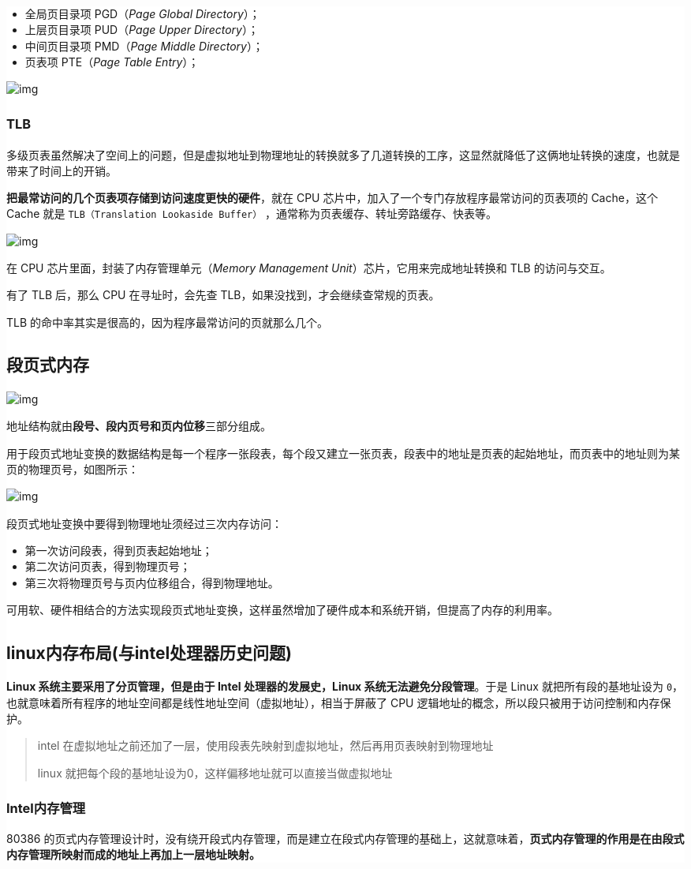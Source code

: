 - 全局页目录项 PGD（*Page Global Directory*）；
- 上层页目录项 PUD（*Page Upper Directory*）；
- 中间页目录项 PMD（*Page Middle Directory*）；
- 页表项 PTE（*Page Table Entry*）；

![img](http://img.liuxinpeng.cn/%E5%9B%9B%E7%BA%A7%E5%88%86%E9%A1%B5.png)



### TLB

多级页表虽然解决了空间上的问题，但是虚拟地址到物理地址的转换就多了几道转换的工序，这显然就降低了这俩地址转换的速度，也就是带来了时间上的开销。

**把最常访问的几个页表项存储到访问速度更快的硬件**，就在 CPU 芯片中，加入了一个专门存放程序最常访问的页表项的 Cache，这个 Cache 就是 `TLB（Translation Lookaside Buffer）` ，通常称为页表缓存、转址旁路缓存、快表等。

![img](http://img.liuxinpeng.cn/a3cdf27646b24614a64cfc5d7ccffa35-20230927105926699.png)

在 CPU 芯片里面，封装了内存管理单元（*Memory Management Unit*）芯片，它用来完成地址转换和 TLB 的访问与交互。

有了 TLB 后，那么 CPU 在寻址时，会先查 TLB，如果没找到，才会继续查常规的页表。

TLB 的命中率其实是很高的，因为程序最常访问的页就那么几个。

## 段页式内存

![img](http://img.liuxinpeng.cn/f19ebd6f70f84083b0d87cc5e9dea8e3.png)



地址结构就由**段号、段内页号和页内位移**三部分组成。

用于段页式地址变换的数据结构是每一个程序一张段表，每个段又建立一张页表，段表中的地址是页表的起始地址，而页表中的地址则为某页的物理页号，如图所示：

![img](http://img.liuxinpeng.cn/8904fb89ae0c49c4b0f2f7b5a0a7b099.png)

段页式地址变换中要得到物理地址须经过三次内存访问：

- 第一次访问段表，得到页表起始地址；
- 第二次访问页表，得到物理页号；
- 第三次将物理页号与页内位移组合，得到物理地址。

可用软、硬件相结合的方法实现段页式地址变换，这样虽然增加了硬件成本和系统开销，但提高了内存的利用率。

## linux内存布局(与intel处理器历史问题)

**Linux 系统主要采用了分页管理，但是由于 Intel 处理器的发展史，Linux 系统无法避免分段管理**。于是 Linux 就把所有段的基地址设为 `0`，也就意味着所有程序的地址空间都是线性地址空间（虚拟地址），相当于屏蔽了 CPU 逻辑地址的概念，所以段只被用于访问控制和内存保护。

> intel 在虚拟地址之前还加了一层，使用段表先映射到虚拟地址，然后再用页表映射到物理地址
>
> linux 就把每个段的基地址设为0，这样偏移地址就可以直接当做虚拟地址

### Intel内存管理

80386 的页式内存管理设计时，没有绕开段式内存管理，而是建立在段式内存管理的基础上，这就意味着，**页式内存管理的作用是在由段式内存管理所映射而成的地址上再加上一层地址映射。**
